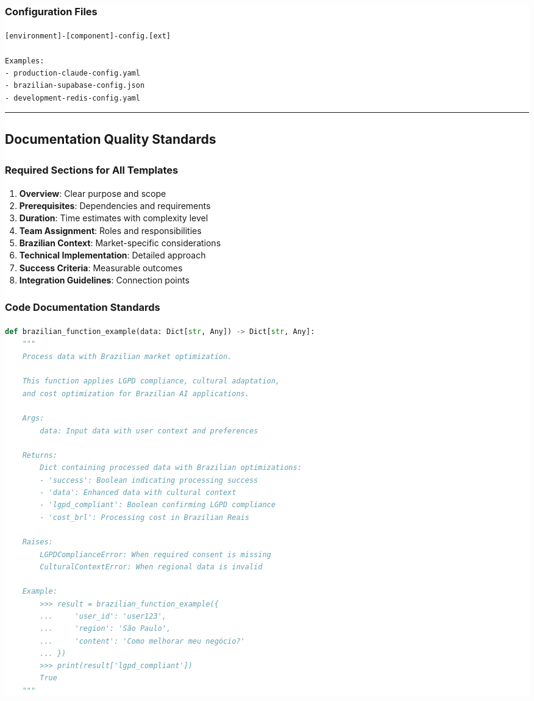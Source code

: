 ### Configuration Files
```
[environment]-[component]-config.[ext]

Examples:
- production-claude-config.yaml
- brazilian-supabase-config.json
- development-redis-config.yaml
```

---

## Documentation Quality Standards

### Required Sections for All Templates
1. **Overview**: Clear purpose and scope
2. **Prerequisites**: Dependencies and requirements  
3. **Duration**: Time estimates with complexity level
4. **Team Assignment**: Roles and responsibilities
5. **Brazilian Context**: Market-specific considerations
6. **Technical Implementation**: Detailed approach
7. **Success Criteria**: Measurable outcomes
8. **Integration Guidelines**: Connection points

### Code Documentation Standards
```python
def brazilian_function_example(data: Dict[str, Any]) -> Dict[str, Any]:
    """
    Process data with Brazilian market optimization.
    
    This function applies LGPD compliance, cultural adaptation,
    and cost optimization for Brazilian AI applications.
    
    Args:
        data: Input data with user context and preferences
        
    Returns:
        Dict containing processed data with Brazilian optimizations:
        - 'success': Boolean indicating processing success
        - 'data': Enhanced data with cultural context
        - 'lgpd_compliant': Boolean confirming LGPD compliance
        - 'cost_brl': Processing cost in Brazilian Reais
        
    Raises:
        LGPDComplianceError: When required consent is missing
        CulturalContextError: When regional data is invalid
        
    Example:
        >>> result = brazilian_function_example({
        ...     'user_id': 'user123',
        ...     'region': 'São Paulo',
        ...     'content': 'Como melhorar meu negócio?'
        ... })
        >>> print(result['lgpd_compliant'])
        True
    """
```

